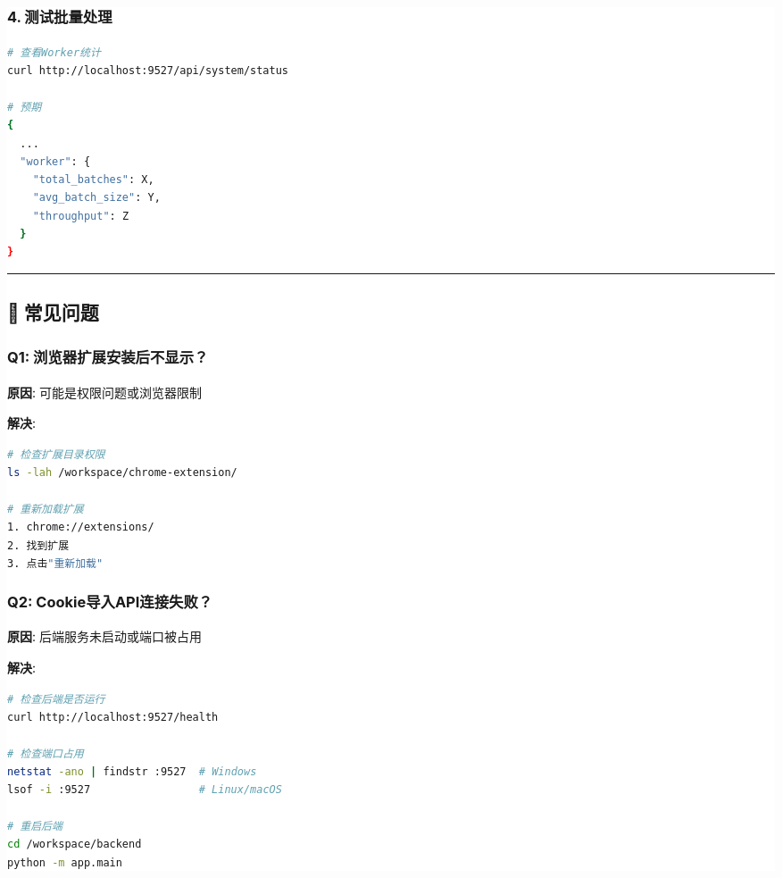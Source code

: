 ### 4. 测试批量处理

```bash
# 查看Worker统计
curl http://localhost:9527/api/system/status

# 预期
{
  ...
  "worker": {
    "total_batches": X,
    "avg_batch_size": Y,
    "throughput": Z
  }
}
```

---

## 🐛 常见问题

### Q1: 浏览器扩展安装后不显示？

**原因**: 可能是权限问题或浏览器限制

**解决**:
```bash
# 检查扩展目录权限
ls -lah /workspace/chrome-extension/

# 重新加载扩展
1. chrome://extensions/
2. 找到扩展
3. 点击"重新加载"
```

### Q2: Cookie导入API连接失败？

**原因**: 后端服务未启动或端口被占用

**解决**:
```bash
# 检查后端是否运行
curl http://localhost:9527/health

# 检查端口占用
netstat -ano | findstr :9527  # Windows
lsof -i :9527                 # Linux/macOS

# 重启后端
cd /workspace/backend
python -m app.main
```
